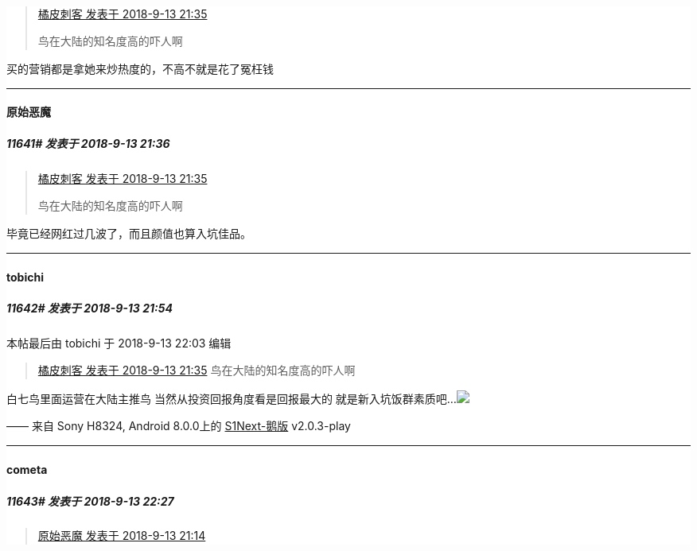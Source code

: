 

<blockquote><a href="httphttps://bbs.saraba1st.com/2b/forum.php?mod=redirect&amp;goto=findpost&amp;pid=40948103&amp;ptid=1102389" target="_blank">橘皮刺客 发表于 2018-9-13 21:35</a>

鸟在大陆的知名度高的吓人啊</blockquote>
买的营销都是拿她来炒热度的，不高不就是花了冤枉钱







-----

####  原始恶魔  
##### 11641#       发表于 2018-9-13 21:36



<blockquote><a href="httphttps://bbs.saraba1st.com/2b/forum.php?mod=redirect&amp;goto=findpost&amp;pid=40948103&amp;ptid=1102389" target="_blank">橘皮刺客 发表于 2018-9-13 21:35</a>

鸟在大陆的知名度高的吓人啊</blockquote>
毕竟已经网红过几波了，而且颜值也算入坑佳品。







-----

####  tobichi  
##### 11642#       发表于 2018-9-13 21:54



 本帖最后由 tobichi 于 2018-9-13 22:03 编辑 
<blockquote><a href="httphttps://bbs.saraba1st.com/2b/forum.php?mod=redirect&amp;goto=findpost&amp;pid=40948103&amp;ptid=1102389" target="_blank">橘皮刺客 发表于 2018-9-13 21:35</a>
鸟在大陆的知名度高的吓人啊</blockquote>
白七鸟里面运营在大陆主推鸟
当然从投资回报角度看是回报最大的 就是新入坑饭群素质吧…<img src="https://static.saraba1st.com/image/smiley/face2017/001.png" referrerpolicy="no-referrer">

—— 来自 Sony H8324, Android 8.0.0上的 [S1Next-鹅版](https://github.com/ykrank/S1-Next/releases) v2.0.3-play







-----

####  cometa  
##### 11643#       发表于 2018-9-13 22:27



<blockquote><a href="httphttps://bbs.saraba1st.com/2b/forum.php?mod=redirect&amp;goto=findpost&amp;pid=40947925&amp;ptid=1102389" target="_blank">原始恶魔 发表于 2018-9-13 21:14</a>
